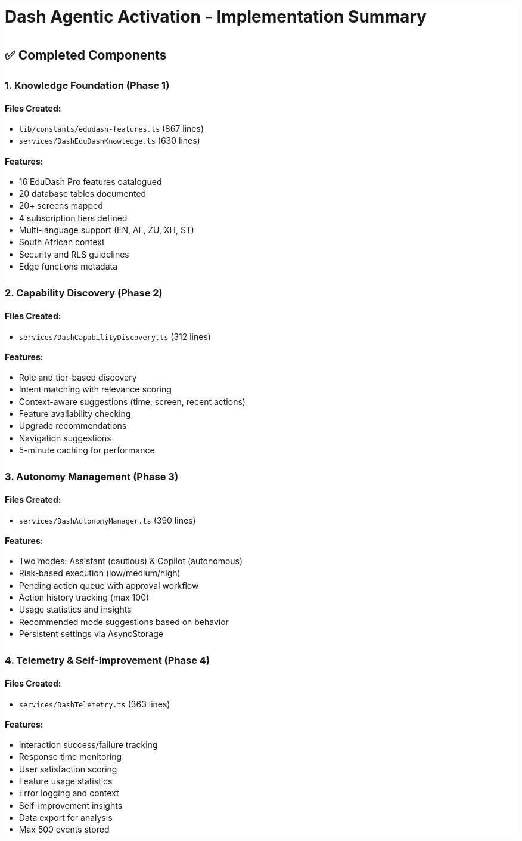 # Dash Agentic Activation - Implementation Summary

## ✅ Completed Components

### 1. Knowledge Foundation (Phase 1)
**Files Created:**
- `lib/constants/edudash-features.ts` (867 lines)
- `services/DashEduDashKnowledge.ts` (630 lines)

**Features:**
- 16 EduDash Pro features catalogued
- 20 database tables documented
- 20+ screens mapped
- 4 subscription tiers defined
- Multi-language support (EN, AF, ZU, XH, ST)
- South African context
- Security and RLS guidelines
- Edge functions metadata

### 2. Capability Discovery (Phase 2)
**Files Created:**
- `services/DashCapabilityDiscovery.ts` (312 lines)

**Features:**
- Role and tier-based discovery
- Intent matching with relevance scoring
- Context-aware suggestions (time, screen, recent actions)
- Feature availability checking
- Upgrade recommendations
- Navigation suggestions
- 5-minute caching for performance

### 3. Autonomy Management (Phase 3)
**Files Created:**
- `services/DashAutonomyManager.ts` (390 lines)

**Features:**
- Two modes: Assistant (cautious) & Copilot (autonomous)
- Risk-based execution (low/medium/high)
- Pending action queue with approval workflow
- Action history tracking (max 100)
- Usage statistics and insights
- Recommended mode suggestions based on behavior
- Persistent settings via AsyncStorage

### 4. Telemetry & Self-Improvement (Phase 4)
**Files Created:**
- `services/DashTelemetry.ts` (363 lines)

**Features:**
- Interaction success/failure tracking
- Response time monitoring
- User satisfaction scoring
- Feature usage statistics
- Error logging and context
- Self-improvement insights
- Data export for analysis
- Max 500 events stored
